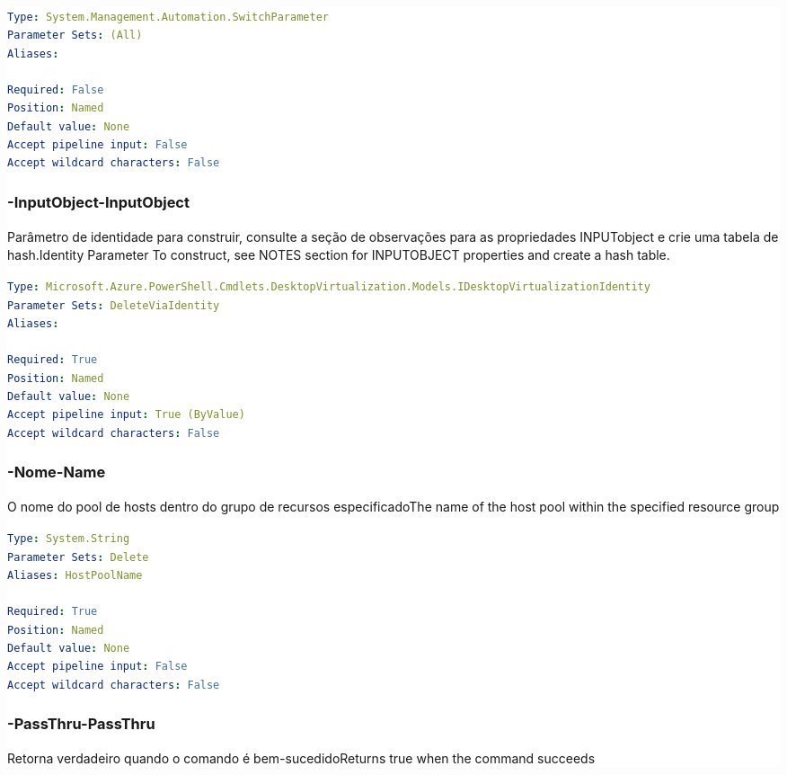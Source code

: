 ```yaml
Type: System.Management.Automation.SwitchParameter
Parameter Sets: (All)
Aliases:

Required: False
Position: Named
Default value: None
Accept pipeline input: False
Accept wildcard characters: False
```

### <span data-ttu-id="fb007-117">-InputObject</span><span class="sxs-lookup"><span data-stu-id="fb007-117">-InputObject</span></span>
<span data-ttu-id="fb007-118">Parâmetro de identidade para construir, consulte a seção de observações para as propriedades INPUTobject e crie uma tabela de hash.</span><span class="sxs-lookup"><span data-stu-id="fb007-118">Identity Parameter To construct, see NOTES section for INPUTOBJECT properties and create a hash table.</span></span>

```yaml
Type: Microsoft.Azure.PowerShell.Cmdlets.DesktopVirtualization.Models.IDesktopVirtualizationIdentity
Parameter Sets: DeleteViaIdentity
Aliases:

Required: True
Position: Named
Default value: None
Accept pipeline input: True (ByValue)
Accept wildcard characters: False
```

### <span data-ttu-id="fb007-119">-Nome</span><span class="sxs-lookup"><span data-stu-id="fb007-119">-Name</span></span>
<span data-ttu-id="fb007-120">O nome do pool de hosts dentro do grupo de recursos especificado</span><span class="sxs-lookup"><span data-stu-id="fb007-120">The name of the host pool within the specified resource group</span></span>

```yaml
Type: System.String
Parameter Sets: Delete
Aliases: HostPoolName

Required: True
Position: Named
Default value: None
Accept pipeline input: False
Accept wildcard characters: False
```

### <span data-ttu-id="fb007-121">-PassThru</span><span class="sxs-lookup"><span data-stu-id="fb007-121">-PassThru</span></span>
<span data-ttu-id="fb007-122">Retorna verdadeiro quando o comando é bem-sucedido</span><span class="sxs-lookup"><span data-stu-id="fb007-122">Returns true when the command succeeds</span></span>
